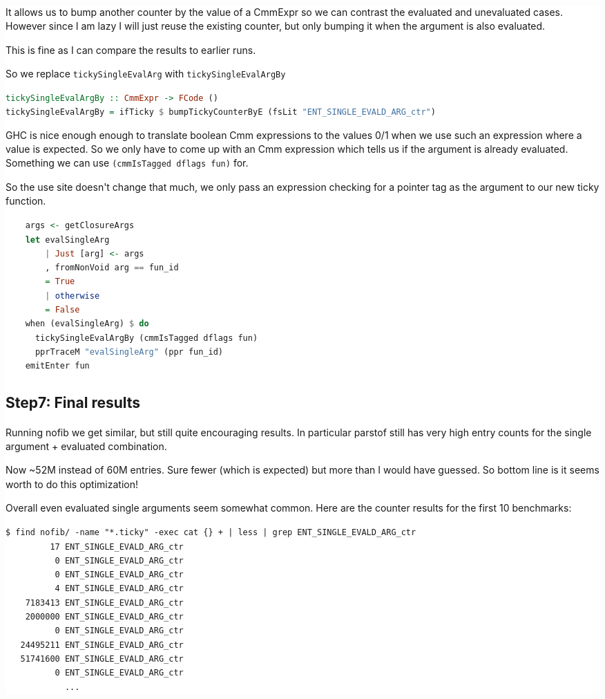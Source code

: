 It allows us to bump another counter by the value of a CmmExpr so we can contrast the evaluated and unevaluated cases.  
However since I am lazy I will just reuse the existing counter, but only bumping it when the argument is also evaluated.

This is fine as I can compare the results to earlier runs.

So we replace `tickySingleEvalArg` with `tickySingleEvalArgBy`

```haskell
tickySingleEvalArgBy :: CmmExpr -> FCode ()
tickySingleEvalArgBy = ifTicky $ bumpTickyCounterByE (fsLit "ENT_SINGLE_EVALD_ARG_ctr")
```

GHC is nice enough enough to translate boolean Cmm expressions to the values 0/1 when we
use such an expression where a value is expected. So we only have to come up with an Cmm expression
which tells us if the argument is already evaluated. Something we can use `(cmmIsTagged dflags fun)`
for.

So the use site doesn't change that much, we only pass an expression checking for a pointer
tag as the argument to our new ticky function.

```haskell
    args <- getClosureArgs
    let evalSingleArg
        | Just [arg] <- args
        , fromNonVoid arg == fun_id
        = True
        | otherwise
        = False
    when (evalSingleArg) $ do
      tickySingleEvalArgBy (cmmIsTagged dflags fun)
      pprTraceM "evalSingleArg" (ppr fun_id)
    emitEnter fun
```

## Step7: Final results

Running nofib we get similar, but still quite encouraging results.
In particular parstof still has very high entry counts for the single argument + evaluated combination.

Now ~52M instead of 60M entries. Sure fewer (which is expected) but more than I would have guessed.
So bottom line is it seems worth to do this optimization!

Overall even evaluated single arguments seem somewhat common. Here are the counter results for the first 10 benchmarks:

```
$ find nofib/ -name "*.ticky" -exec cat {} + | less | grep ENT_SINGLE_EVALD_ARG_ctr
         17 ENT_SINGLE_EVALD_ARG_ctr
          0 ENT_SINGLE_EVALD_ARG_ctr
          0 ENT_SINGLE_EVALD_ARG_ctr
          4 ENT_SINGLE_EVALD_ARG_ctr
    7183413 ENT_SINGLE_EVALD_ARG_ctr
    2000000 ENT_SINGLE_EVALD_ARG_ctr
          0 ENT_SINGLE_EVALD_ARG_ctr
   24495211 ENT_SINGLE_EVALD_ARG_ctr
   51741600 ENT_SINGLE_EVALD_ARG_ctr
          0 ENT_SINGLE_EVALD_ARG_ctr
            ...
```


